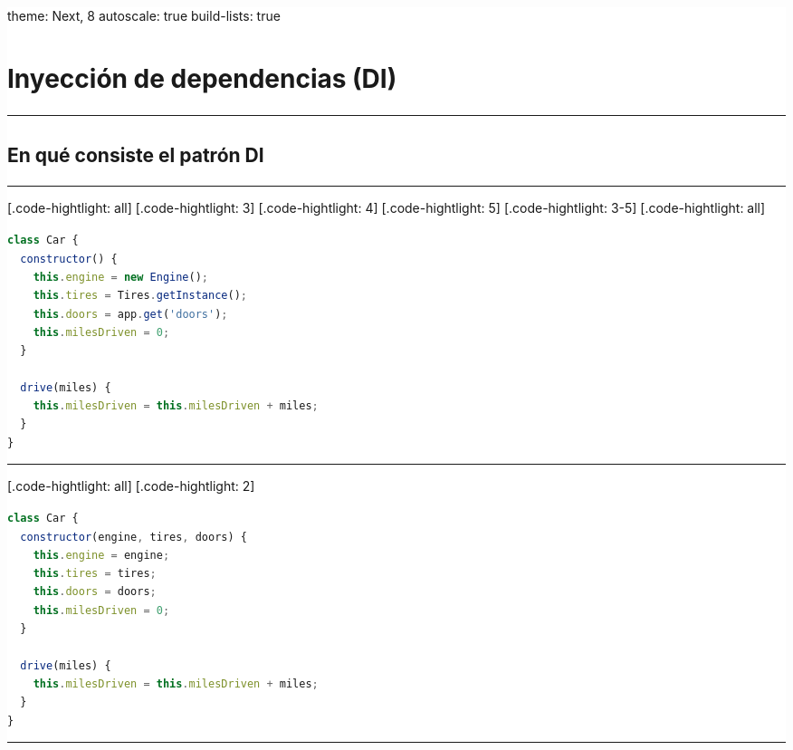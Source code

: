 theme: Next, 8
autoscale: true
build-lists: true

# Inyección de dependencias (DI)

---

## En qué consiste el patrón DI

---

[.code-hightlight: all]
[.code-hightlight: 3]
[.code-hightlight: 4]
[.code-hightlight: 5]
[.code-hightlight: 3-5]
[.code-hightlight: all]
```javascript
class Car {
  constructor() {
    this.engine = new Engine();
    this.tires = Tires.getInstance();
    this.doors = app.get('doors');
    this.milesDriven = 0;
  }

  drive(miles) {
    this.milesDriven = this.milesDriven + miles;
  }
}
```

---


[.code-hightlight: all]
[.code-hightlight: 2]
```javascript
class Car {
  constructor(engine, tires, doors) {
    this.engine = engine;
    this.tires = tires;
    this.doors = doors;
    this.milesDriven = 0;
  }

  drive(miles) {
    this.milesDriven = this.milesDriven + miles;
  }
}
```

---